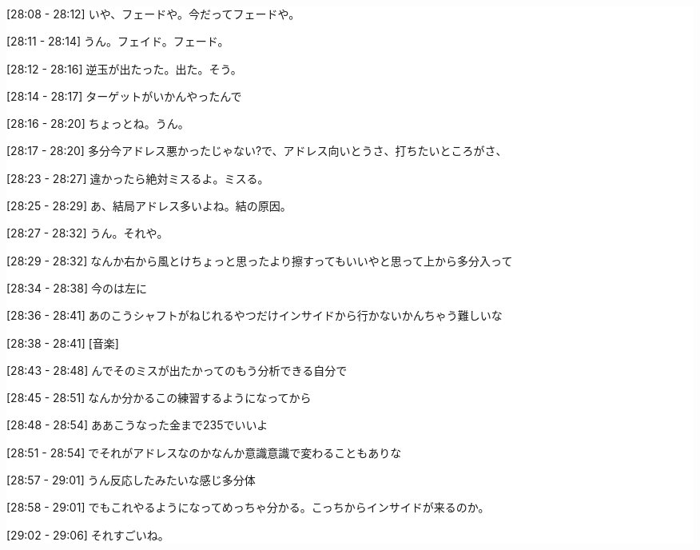 [28:08 - 28:12]
いや、フェードや。今だってフェードや。

[28:11 - 28:14]
うん。フェイド。フェード。

[28:12 - 28:16]
逆玉が出たった。出た。そう。

[28:14 - 28:17]
ターゲットがいかんやったんで

[28:16 - 28:20]
ちょっとね。うん。

[28:17 - 28:20]
多分今アドレス悪かったじゃない?で、アドレス向いとうさ、打ちたいところがさ、

[28:23 - 28:27]
違かったら絶対ミスるよ。ミスる。

[28:25 - 28:29]
あ、結局アドレス多いよね。結の原因。

[28:27 - 28:32]
うん。それや。

[28:29 - 28:32]
なんか右から風とけちょっと思ったより擦すってもいいやと思って上から多分入って

[28:34 - 28:38]
今のは左に

[28:36 - 28:41]
あのこうシャフトがねじれるやつだけインサイドから行かないかんちゃう難しいな

[28:38 - 28:41]
[音楽]

[28:43 - 28:48]
んでそのミスが出たかってのもう分析できる自分で

[28:45 - 28:51]
なんか分かるこの練習するようになってから

[28:48 - 28:54]
ああこうなった金まで235でいいよ

[28:51 - 28:54]
でそれがアドレスなのかなんか意識意識で変わることもありな

[28:57 - 29:01]
うん反応したみたいな感じ多分体

[28:58 - 29:01]
でもこれやるようになってめっちゃ分かる。こっちからインサイドが来るのか。

[29:02 - 29:06]
それすごいね。
